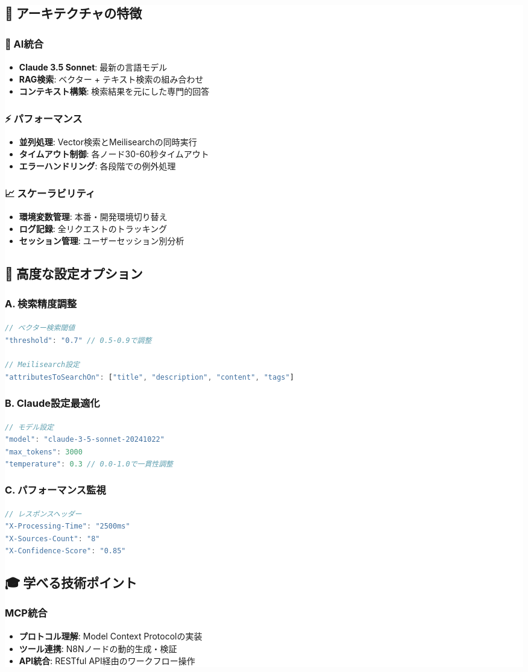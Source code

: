 ## 🎯 **アーキテクチャの特徴**

### **🧠 AI統合**
- **Claude 3.5 Sonnet**: 最新の言語モデル
- **RAG検索**: ベクター + テキスト検索の組み合わせ
- **コンテキスト構築**: 検索結果を元にした専門的回答

### **⚡ パフォーマンス**
- **並列処理**: Vector検索とMeilisearchの同時実行
- **タイムアウト制御**: 各ノード30-60秒タイムアウト
- **エラーハンドリング**: 各段階での例外処理

### **📈 スケーラビリティ**
- **環境変数管理**: 本番・開発環境切り替え
- **ログ記録**: 全リクエストのトラッキング
- **セッション管理**: ユーザーセッション別分析

## 🔧 **高度な設定オプション**

### **A. 検索精度調整**
```javascript
// ベクター検索閾値
"threshold": "0.7" // 0.5-0.9で調整

// Meilisearch設定
"attributesToSearchOn": ["title", "description", "content", "tags"]
```

### **B. Claude設定最適化**
```javascript
// モデル設定
"model": "claude-3-5-sonnet-20241022"
"max_tokens": 3000
"temperature": 0.3 // 0.0-1.0で一貫性調整
```

### **C. パフォーマンス監視**
```javascript
// レスポンスヘッダー
"X-Processing-Time": "2500ms"
"X-Sources-Count": "8"
"X-Confidence-Score": "0.85"
```

## 🎓 **学べる技術ポイント**

### **MCP統合**
- **プロトコル理解**: Model Context Protocolの実装
- **ツール連携**: N8Nノードの動的生成・検証
- **API統合**: RESTful API経由のワークフロー操作

